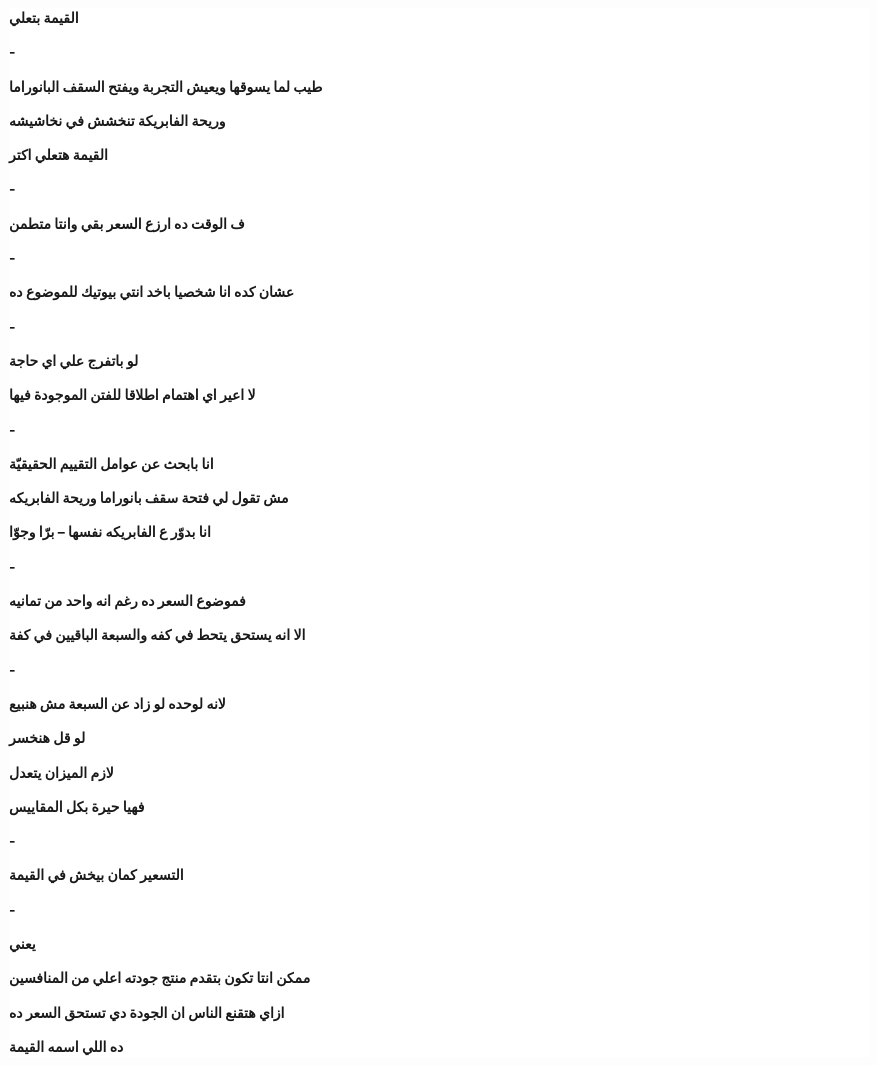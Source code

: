 **القيمة بتعلي**

**-**

**طيب لما يسوقها ويعيش التجربة ويفتح السقف
البانوراما**

**وريحة الفابريكة تنخشش في نخاشيشه**

**القيمة هتعلي اكتر**

**-**

**ف الوقت ده ارزع السعر بقي وانتا متطمن**

**-**

**عشان كده انا شخصيا باخد انتي بيوتيك للموضوع
ده**

**-**

**لو باتفرج علي اي حاجة**

**لا اعير اي اهتمام اطلاقا للفتن الموجودة فيها**

**-**

**انا بابحث عن عوامل التقييم الحقيقيّة**

**مش تقول لي فتحة سقف بانوراما وريحة الفابريكه**

**انا بدوّر ع الفابريكه نفسها – برّا وجوّا**

**-**

**فموضوع السعر ده رغم انه واحد من تمانيه**

**الا انه يستحق يتحط في كفه والسبعة الباقيين في
كفة**

**-**

**لانه لوحده لو زاد عن السبعة مش هنبيع**

**لو قل هنخسر**

**لازم الميزان يتعدل**

**فهيا حيرة بكل المقاييس**

**-**

**التسعير كمان بيخش في القيمة**

**-**

**يعني**

**ممكن انتا تكون بتقدم منتج جودته اعلي من
المنافسين**

**ازاي هتقنع الناس ان الجودة دي تستحق السعر ده**

**ده اللي اسمه القيمة**
